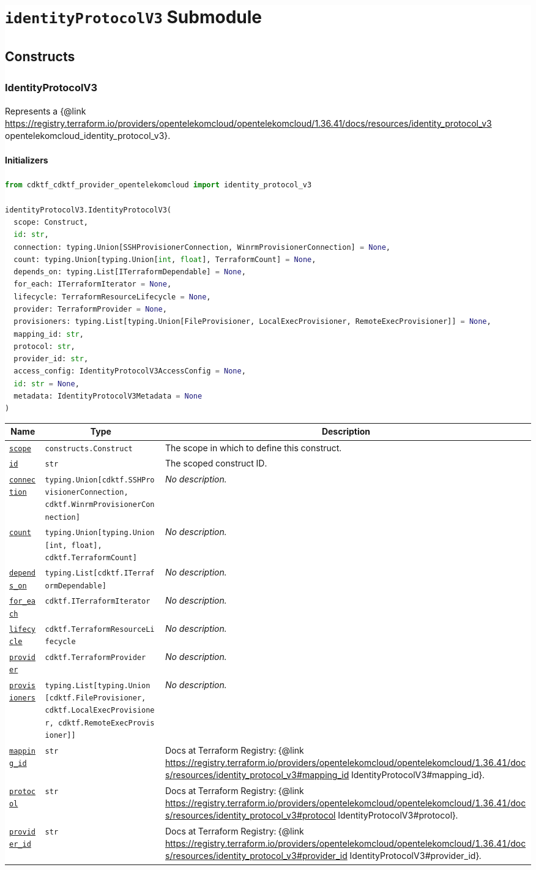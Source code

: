# `identityProtocolV3` Submodule <a name="`identityProtocolV3` Submodule" id="@cdktf/provider-opentelekomcloud.identityProtocolV3"></a>

## Constructs <a name="Constructs" id="Constructs"></a>

### IdentityProtocolV3 <a name="IdentityProtocolV3" id="@cdktf/provider-opentelekomcloud.identityProtocolV3.IdentityProtocolV3"></a>

Represents a {@link https://registry.terraform.io/providers/opentelekomcloud/opentelekomcloud/1.36.41/docs/resources/identity_protocol_v3 opentelekomcloud_identity_protocol_v3}.

#### Initializers <a name="Initializers" id="@cdktf/provider-opentelekomcloud.identityProtocolV3.IdentityProtocolV3.Initializer"></a>

```python
from cdktf_cdktf_provider_opentelekomcloud import identity_protocol_v3

identityProtocolV3.IdentityProtocolV3(
  scope: Construct,
  id: str,
  connection: typing.Union[SSHProvisionerConnection, WinrmProvisionerConnection] = None,
  count: typing.Union[typing.Union[int, float], TerraformCount] = None,
  depends_on: typing.List[ITerraformDependable] = None,
  for_each: ITerraformIterator = None,
  lifecycle: TerraformResourceLifecycle = None,
  provider: TerraformProvider = None,
  provisioners: typing.List[typing.Union[FileProvisioner, LocalExecProvisioner, RemoteExecProvisioner]] = None,
  mapping_id: str,
  protocol: str,
  provider_id: str,
  access_config: IdentityProtocolV3AccessConfig = None,
  id: str = None,
  metadata: IdentityProtocolV3Metadata = None
)
```

| **Name** | **Type** | **Description** |
| --- | --- | --- |
| <code><a href="#@cdktf/provider-opentelekomcloud.identityProtocolV3.IdentityProtocolV3.Initializer.parameter.scope">scope</a></code> | <code>constructs.Construct</code> | The scope in which to define this construct. |
| <code><a href="#@cdktf/provider-opentelekomcloud.identityProtocolV3.IdentityProtocolV3.Initializer.parameter.id">id</a></code> | <code>str</code> | The scoped construct ID. |
| <code><a href="#@cdktf/provider-opentelekomcloud.identityProtocolV3.IdentityProtocolV3.Initializer.parameter.connection">connection</a></code> | <code>typing.Union[cdktf.SSHProvisionerConnection, cdktf.WinrmProvisionerConnection]</code> | *No description.* |
| <code><a href="#@cdktf/provider-opentelekomcloud.identityProtocolV3.IdentityProtocolV3.Initializer.parameter.count">count</a></code> | <code>typing.Union[typing.Union[int, float], cdktf.TerraformCount]</code> | *No description.* |
| <code><a href="#@cdktf/provider-opentelekomcloud.identityProtocolV3.IdentityProtocolV3.Initializer.parameter.dependsOn">depends_on</a></code> | <code>typing.List[cdktf.ITerraformDependable]</code> | *No description.* |
| <code><a href="#@cdktf/provider-opentelekomcloud.identityProtocolV3.IdentityProtocolV3.Initializer.parameter.forEach">for_each</a></code> | <code>cdktf.ITerraformIterator</code> | *No description.* |
| <code><a href="#@cdktf/provider-opentelekomcloud.identityProtocolV3.IdentityProtocolV3.Initializer.parameter.lifecycle">lifecycle</a></code> | <code>cdktf.TerraformResourceLifecycle</code> | *No description.* |
| <code><a href="#@cdktf/provider-opentelekomcloud.identityProtocolV3.IdentityProtocolV3.Initializer.parameter.provider">provider</a></code> | <code>cdktf.TerraformProvider</code> | *No description.* |
| <code><a href="#@cdktf/provider-opentelekomcloud.identityProtocolV3.IdentityProtocolV3.Initializer.parameter.provisioners">provisioners</a></code> | <code>typing.List[typing.Union[cdktf.FileProvisioner, cdktf.LocalExecProvisioner, cdktf.RemoteExecProvisioner]]</code> | *No description.* |
| <code><a href="#@cdktf/provider-opentelekomcloud.identityProtocolV3.IdentityProtocolV3.Initializer.parameter.mappingId">mapping_id</a></code> | <code>str</code> | Docs at Terraform Registry: {@link https://registry.terraform.io/providers/opentelekomcloud/opentelekomcloud/1.36.41/docs/resources/identity_protocol_v3#mapping_id IdentityProtocolV3#mapping_id}. |
| <code><a href="#@cdktf/provider-opentelekomcloud.identityProtocolV3.IdentityProtocolV3.Initializer.parameter.protocol">protocol</a></code> | <code>str</code> | Docs at Terraform Registry: {@link https://registry.terraform.io/providers/opentelekomcloud/opentelekomcloud/1.36.41/docs/resources/identity_protocol_v3#protocol IdentityProtocolV3#protocol}. |
| <code><a href="#@cdktf/provider-opentelekomcloud.identityProtocolV3.IdentityProtocolV3.Initializer.parameter.providerId">provider_id</a></code> | <code>str</code> | Docs at Terraform Registry: {@link https://registry.terraform.io/providers/opentelekomcloud/opentelekomcloud/1.36.41/docs/resources/identity_protocol_v3#provider_id IdentityProtocolV3#provider_id}. |